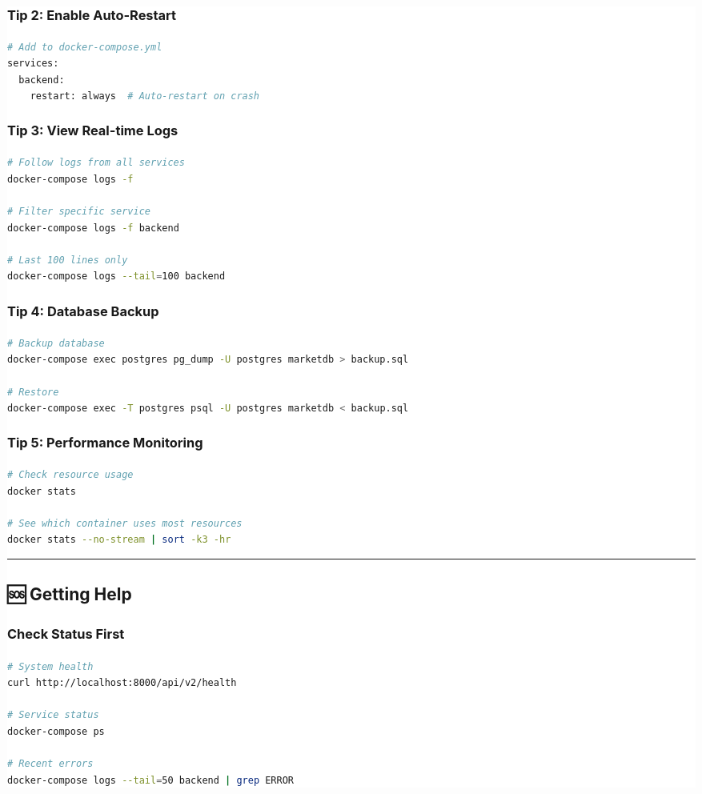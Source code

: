### Tip 2: Enable Auto-Restart
```bash
# Add to docker-compose.yml
services:
  backend:
    restart: always  # Auto-restart on crash
```

### Tip 3: View Real-time Logs
```bash
# Follow logs from all services
docker-compose logs -f

# Filter specific service
docker-compose logs -f backend

# Last 100 lines only
docker-compose logs --tail=100 backend
```

### Tip 4: Database Backup
```bash
# Backup database
docker-compose exec postgres pg_dump -U postgres marketdb > backup.sql

# Restore
docker-compose exec -T postgres psql -U postgres marketdb < backup.sql
```

### Tip 5: Performance Monitoring
```bash
# Check resource usage
docker stats

# See which container uses most resources
docker stats --no-stream | sort -k3 -hr
```

---

## 🆘 Getting Help

### Check Status First
```bash
# System health
curl http://localhost:8000/api/v2/health

# Service status
docker-compose ps

# Recent errors
docker-compose logs --tail=50 backend | grep ERROR
```
